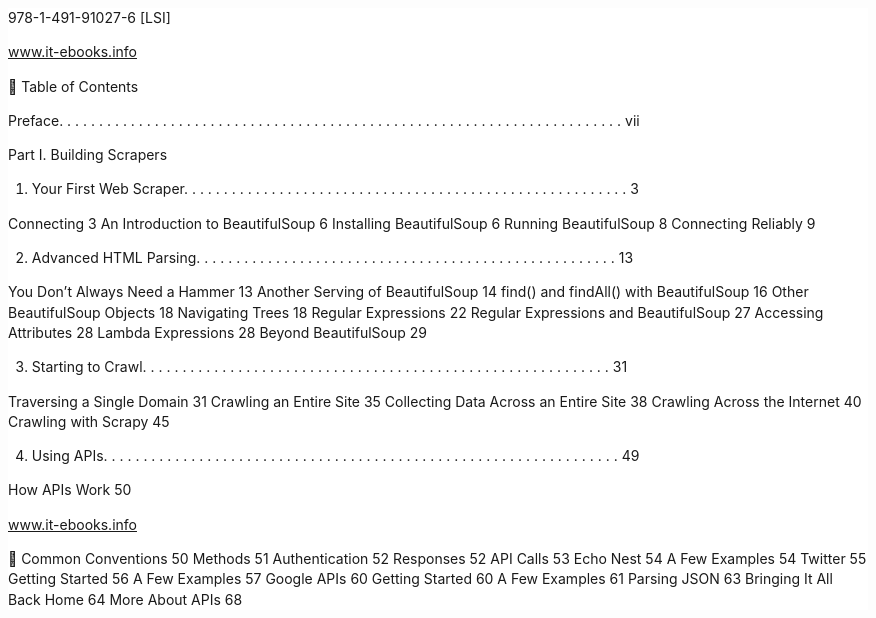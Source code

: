 978-1-491-91027-6 
[LSI] 

www.it-ebooks.info 


Table of Contents 

Preface. . . . . . . . . . . . . . . . . . . . . . . . . . . . . . . . . . . . . . . . . . . . . . . . . . . . . . . . . . . . . . . . . . . . . . . vii 

Part I. Building Scrapers 

1. Your First Web Scraper. . . . . . . . . . . . . . . . . . . . . . . . . . . . . . . . . . . . . . . . . . . . . . . . . . . . . . . . 3 

Connecting 3 
An Introduction to BeautifulSoup 6 
Installing BeautifulSoup 6 
Running BeautifulSoup 8 
Connecting Reliably 9 

2. Advanced HTML Parsing. . . . . . . . . . . . . . . . . . . . . . . . . . . . . . . . . . . . . . . . . . . . . . . . . . . . . 13 

You Don’t Always Need a Hammer 13 
Another Serving of BeautifulSoup 14 
find() and findAll() with BeautifulSoup 16 
Other BeautifulSoup Objects 18 
Navigating Trees 18 
Regular Expressions 22 
Regular Expressions and BeautifulSoup 27 
Accessing Attributes 28 
Lambda Expressions 28 
Beyond BeautifulSoup 29 

3. Starting to Crawl. . . . . . . . . . . . . . . . . . . . . . . . . . . . . . . . . . . . . . . . . . . . . . . . . . . . . . . . . . . 31 

Traversing a Single Domain 31 
Crawling an Entire Site 35 
Collecting Data Across an Entire Site 38 
Crawling Across the Internet 40 
Crawling with Scrapy 45 

4. Using APIs. . . . . . . . . . . . . . . . . . . . . . . . . . . . . . . . . . . . . . . . . . . . . . . . . . . . . . . . . . . . . . . . . 49 

How APIs Work 50 

www.it-ebooks.info 


Common Conventions 50 
Methods 51 
Authentication 52 
Responses 52 
API Calls 53 
Echo Nest 54 
A Few Examples 54 
Twitter 55 
Getting Started 56 
A Few Examples 57 
Google APIs 60 
Getting Started 60 
A Few Examples 61 
Parsing JSON 63 
Bringing It All Back Home 64 
More About APIs 68 
